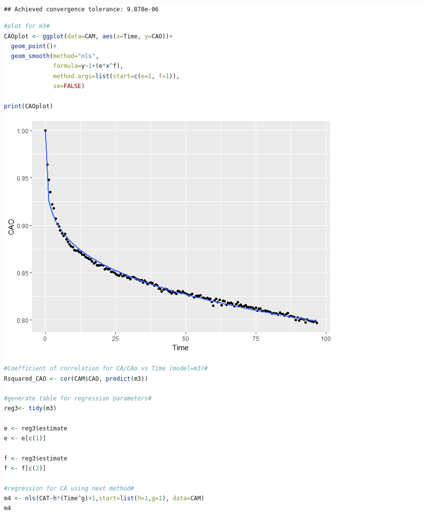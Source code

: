     ## Achieved convergence tolerance: 9.878e-06

``` r
#plot for m3#
CAOplot <- ggplot(data=CAM, aes(x=Time, y=CAO))+
  geom_point()+
  geom_smooth(method="nls",
              formula=y~1+(e*x^f),
              method.args=list(start=c(e=1, f=1)),
              se=FALSE)

print(CAOplot)
```

![](Project_files/figure-markdown_github/unnamed-chunk-1-19.png)

``` r
#Coefficient of correlation for CA/CAo vs Time (model=m3)#
Rsquared_CAO <- cor(CAM$CAO, predict(m3))

#generate table for regression parameters#
reg3<- tidy(m3)

e <- reg3$estimate
e <- e[c(1)]

f <- reg3$estimate
f <- f[c(2)]

#regression for CA using next method#
m4 <- nls(CAT~h*(Time^g)+1,start=list(h=1,g=1), data=CAM)
m4
```

